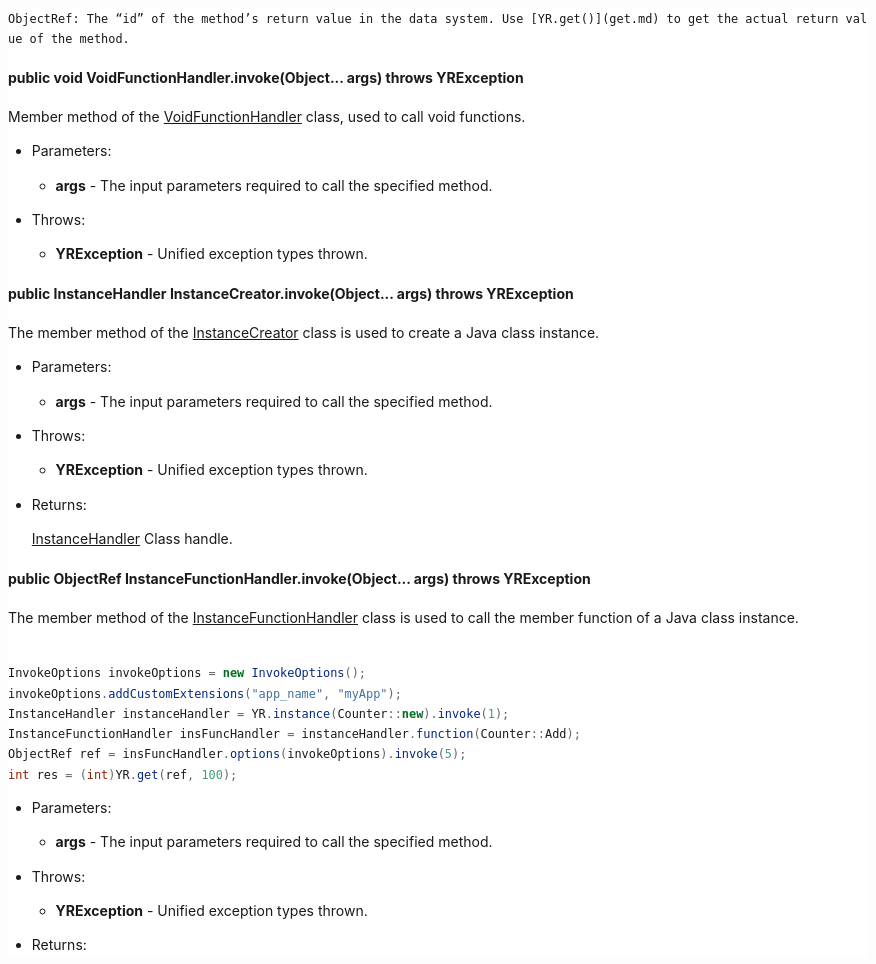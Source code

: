    ObjectRef: The “id” of the method’s return value in the data system. Use [YR.get()](get.md) to get the actual return value of the method.

#### public void VoidFunctionHandler.invoke(Object... args) throws YRException

Member method of the [VoidFunctionHandler](VoidFunctionHandler.md) class, used to call void functions.

- Parameters:

   - **args** - The input parameters required to call the specified method.

- Throws:

   - **YRException** - Unified exception types thrown.

#### public InstanceHandler InstanceCreator.invoke(Object... args) throws YRException

The member method of the [InstanceCreator](InstanceCreator.md) class is used to create a Java class instance.

- Parameters:

   - **args** - The input parameters required to call the specified method.

- Throws:

   - **YRException** - Unified exception types thrown.

- Returns:

    [InstanceHandler](InstanceHandler.md) Class handle.

#### public ObjectRef InstanceFunctionHandler.invoke(Object... args) throws YRException

The member method of the [InstanceFunctionHandler](InstanceFunctionHandler.md) class is used to call the member function of a Java class instance.

```java

InvokeOptions invokeOptions = new InvokeOptions();
invokeOptions.addCustomExtensions("app_name", "myApp");
InstanceHandler instanceHandler = YR.instance(Counter::new).invoke(1);
InstanceFunctionHandler insFuncHandler = instanceHandler.function(Counter::Add);
ObjectRef ref = insFuncHandler.options(invokeOptions).invoke(5);
int res = (int)YR.get(ref, 100);
```

- Parameters:

   - **args** - The input parameters required to call the specified method.

- Throws:

   - **YRException** - Unified exception types thrown.

- Returns:
